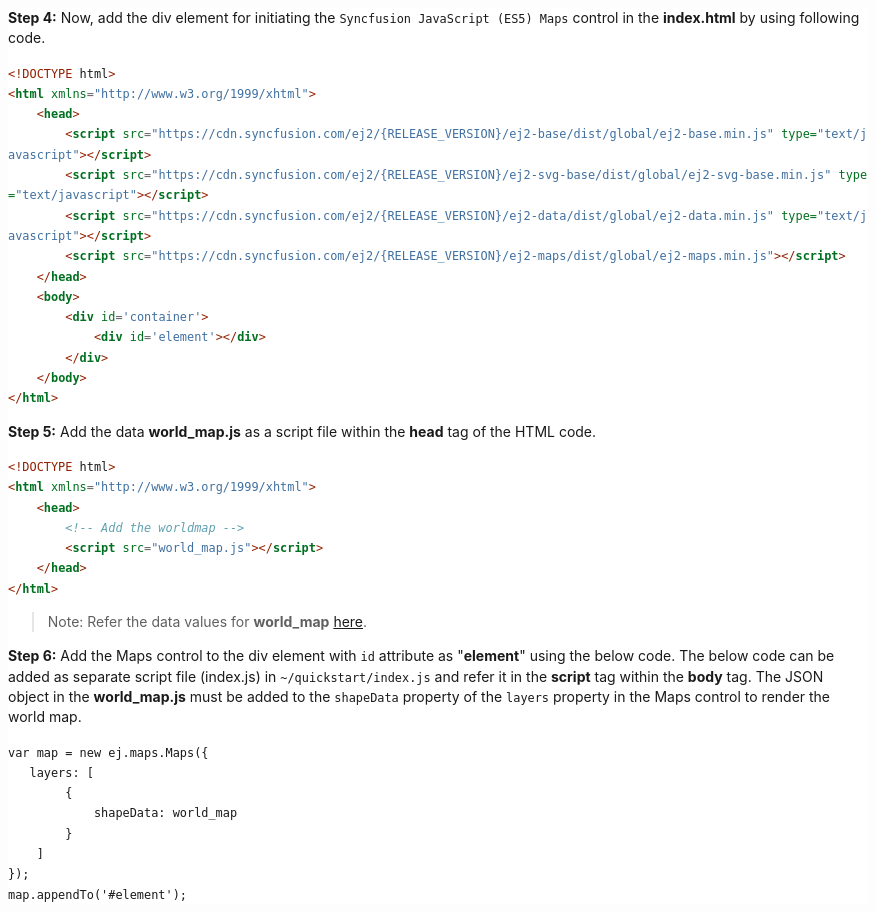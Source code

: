 **Step 4:** Now, add the div element for initiating the `Syncfusion JavaScript (ES5) Maps` control in the **index.html** by using following code.

```html
<!DOCTYPE html>
<html xmlns="http://www.w3.org/1999/xhtml">
    <head>
        <script src="https://cdn.syncfusion.com/ej2/{RELEASE_VERSION}/ej2-base/dist/global/ej2-base.min.js" type="text/javascript"></script>
        <script src="https://cdn.syncfusion.com/ej2/{RELEASE_VERSION}/ej2-svg-base/dist/global/ej2-svg-base.min.js" type="text/javascript"></script>
        <script src="https://cdn.syncfusion.com/ej2/{RELEASE_VERSION}/ej2-data/dist/global/ej2-data.min.js" type="text/javascript"></script>
        <script src="https://cdn.syncfusion.com/ej2/{RELEASE_VERSION}/ej2-maps/dist/global/ej2-maps.min.js"></script>
    </head>
    <body>
        <div id='container'>
            <div id='element'></div>
        </div>
    </body>
</html>
```

**Step 5:** Add the data **world_map.js** as a script file within the **head** tag of the HTML code.

```html
<!DOCTYPE html>
<html xmlns="http://www.w3.org/1999/xhtml">
    <head>
        <!-- Add the worldmap -->
        <script src="world_map.js"></script>
    </head>
</html>
```

> Note: Refer the data values for **world_map** [here](https://www.syncfusion.com/downloads/support/directtrac/general/ze/world_map1557035892).

**Step 6:** Add the Maps control to the div element with `id` attribute as "**element**" using the below code. The below code can be added as separate script file (index.js) in `~/quickstart/index.js` and refer it in the **script** tag within the **body** tag. The JSON object in the **world_map.js** must be added to the `shapeData` property of the `layers` property in the Maps control to render the world map.

```
var map = new ej.maps.Maps({
   layers: [
        {
            shapeData: world_map
        }
    ]
});
map.appendTo('#element');
```
